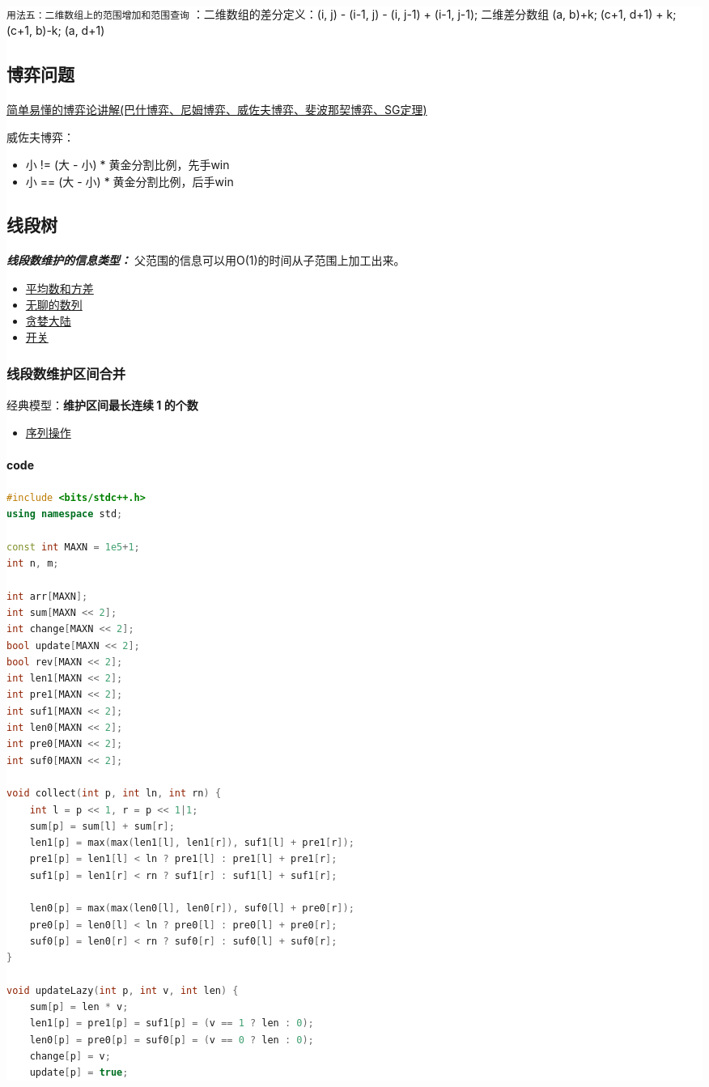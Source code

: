 `用法五：二维数组上的范围增加和范围查询` ：二维数组的差分定义：(i, j) - (i-1, j) - (i, j-1) + (i-1, j-1); 二维差分数组 (a, b)+k; (c+1, d+1) + k;
(c+1, b)-k; (a, d+1)


## 博弈问题

[简单易懂的博弈论讲解(巴什博弈、尼姆博弈、威佐夫博弈、斐波那契博弈、SG定理)](https://www.cnblogs.com/Khada-Jhin/p/9609561.html)

威佐夫博弈：
+ 小 != (大 - 小) * 黄金分割比例，先手win
+ 小 == (大 - 小) * 黄金分割比例，后手win

## 线段树

***线段数维护的信息类型：*** 父范围的信息可以用O(1)的时间从子范围上加工出来。


- [平均数和方差](https://www.luogu.com.cn/problem/P1471)
- [无聊的数列](https://www.luogu.com.cn/problem/P1438)
- [贪婪大陆](https://www.luogu.com.cn/problem/P2184)
- [开关](https://www.luogu.com.cn/problem/P3870)

### 线段数维护区间合并
经典模型：**维护区间最长连续 1 的个数**
- [序列操作](https://www.luogu.com.cn/problem/P2572)
#### code
```C++ title:线段数区间合并 fold
#include <bits/stdc++.h>
using namespace std;

const int MAXN = 1e5+1;
int n, m;

int arr[MAXN];
int sum[MAXN << 2];
int change[MAXN << 2];
bool update[MAXN << 2];
bool rev[MAXN << 2];
int len1[MAXN << 2];
int pre1[MAXN << 2];
int suf1[MAXN << 2];
int len0[MAXN << 2];
int pre0[MAXN << 2];
int suf0[MAXN << 2];

void collect(int p, int ln, int rn) {
    int l = p << 1, r = p << 1|1;
    sum[p] = sum[l] + sum[r];
    len1[p] = max(max(len1[l], len1[r]), suf1[l] + pre1[r]);
    pre1[p] = len1[l] < ln ? pre1[l] : pre1[l] + pre1[r];
    suf1[p] = len1[r] < rn ? suf1[r] : suf1[l] + suf1[r];
    
    len0[p] = max(max(len0[l], len0[r]), suf0[l] + pre0[r]);
    pre0[p] = len0[l] < ln ? pre0[l] : pre0[l] + pre0[r];
    suf0[p] = len0[r] < rn ? suf0[r] : suf0[l] + suf0[r];
}

void updateLazy(int p, int v, int len) {
    sum[p] = len * v;
    len1[p] = pre1[p] = suf1[p] = (v == 1 ? len : 0);
    len0[p] = pre0[p] = suf0[p] = (v == 0 ? len : 0);
    change[p] = v;
    update[p] = true;
```